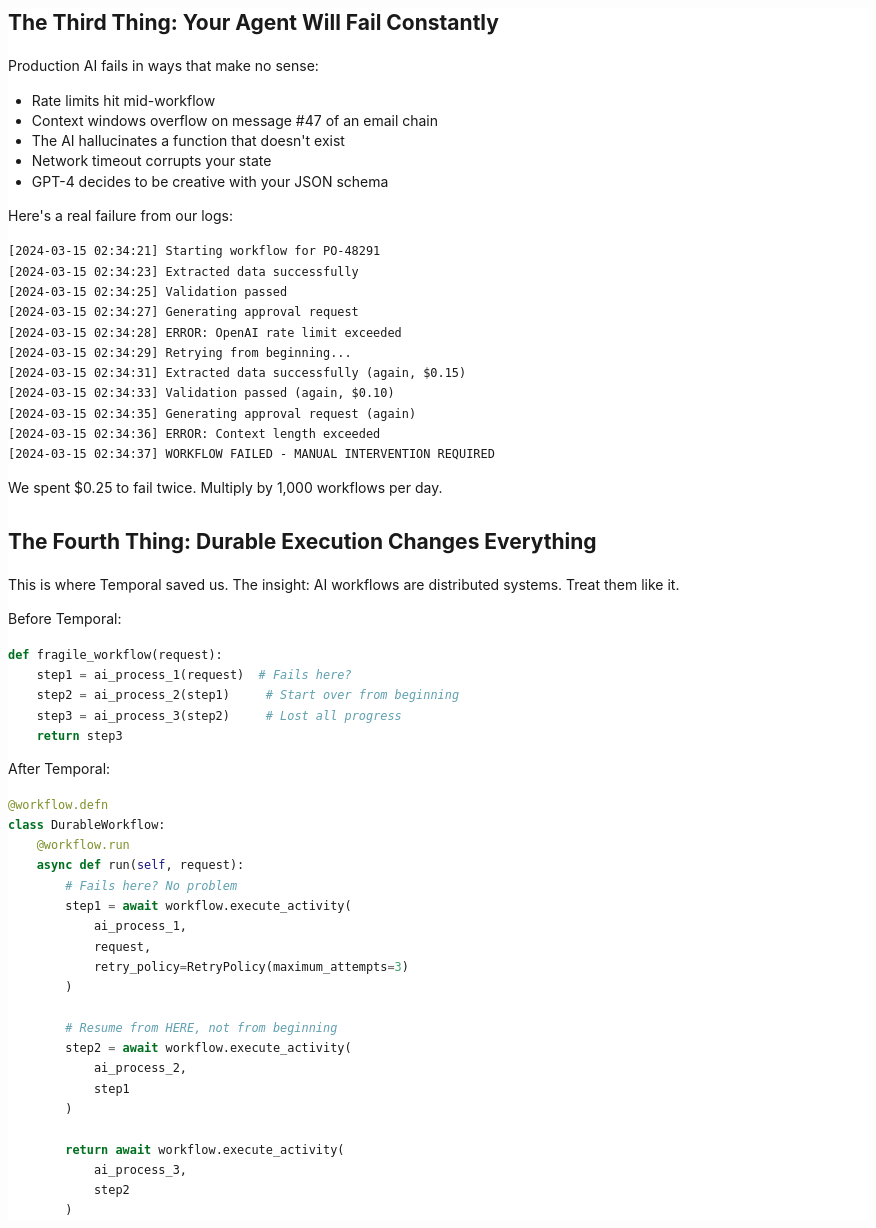 ## The Third Thing: Your Agent Will Fail Constantly

Production AI fails in ways that make no sense:

- Rate limits hit mid-workflow
- Context windows overflow on message #47 of an email chain
- The AI hallucinates a function that doesn't exist
- Network timeout corrupts your state
- GPT-4 decides to be creative with your JSON schema

Here's a real failure from our logs:

```
[2024-03-15 02:34:21] Starting workflow for PO-48291
[2024-03-15 02:34:23] Extracted data successfully
[2024-03-15 02:34:25] Validation passed
[2024-03-15 02:34:27] Generating approval request
[2024-03-15 02:34:28] ERROR: OpenAI rate limit exceeded
[2024-03-15 02:34:29] Retrying from beginning...
[2024-03-15 02:34:31] Extracted data successfully (again, $0.15)
[2024-03-15 02:34:33] Validation passed (again, $0.10)
[2024-03-15 02:34:35] Generating approval request (again)
[2024-03-15 02:34:36] ERROR: Context length exceeded
[2024-03-15 02:34:37] WORKFLOW FAILED - MANUAL INTERVENTION REQUIRED
```

We spent $0.25 to fail twice. Multiply by 1,000 workflows per day.

## The Fourth Thing: Durable Execution Changes Everything

This is where Temporal saved us. The insight: AI workflows are distributed systems. Treat them like it.

Before Temporal:
```python
def fragile_workflow(request):
    step1 = ai_process_1(request)  # Fails here?
    step2 = ai_process_2(step1)     # Start over from beginning
    step3 = ai_process_3(step2)     # Lost all progress
    return step3
```

After Temporal:
```python
@workflow.defn
class DurableWorkflow:
    @workflow.run
    async def run(self, request):
        # Fails here? No problem
        step1 = await workflow.execute_activity(
            ai_process_1,
            request,
            retry_policy=RetryPolicy(maximum_attempts=3)
        )

        # Resume from HERE, not from beginning
        step2 = await workflow.execute_activity(
            ai_process_2,
            step1
        )

        return await workflow.execute_activity(
            ai_process_3,
            step2
        )
```
